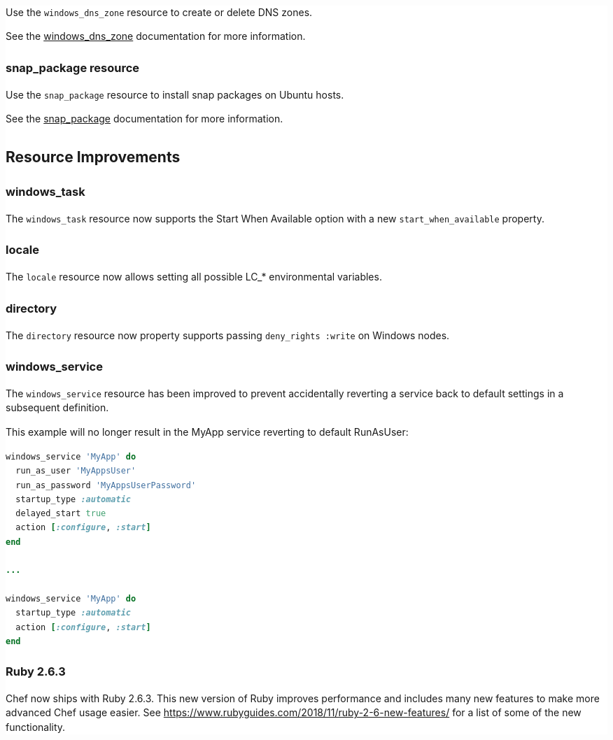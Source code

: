 Use the `windows_dns_zone` resource to create or delete DNS zones.

See the [windows_dns_zone](https://docs.chef.io/resources/windows_dns_zone) documentation for more information.

### snap_package resource

Use the `snap_package` resource to install snap packages on Ubuntu hosts.

See the [snap_package](https://docs.chef.io/resources/snap_package) documentation for more information.

## Resource Improvements

### windows_task

The `windows_task` resource now supports the Start When Available option with a new `start_when_available` property.

### locale

The `locale` resource now allows setting all possible LC_* environmental variables.

### directory

The `directory` resource now property supports passing `deny_rights :write` on Windows nodes.

### windows_service

The `windows_service` resource has been improved to prevent accidentally reverting a service back to default settings in a subsequent definition.

This example will no longer result in the MyApp service reverting to default RunAsUser:
```ruby
windows_service 'MyApp' do
  run_as_user 'MyAppsUser'
  run_as_password 'MyAppsUserPassword'
  startup_type :automatic
  delayed_start true
  action [:configure, :start]
end

...

windows_service 'MyApp' do
  startup_type :automatic
  action [:configure, :start]
end
```

### Ruby 2.6.3

Chef now ships with Ruby 2.6.3. This new version of Ruby improves performance and includes many new features to make more advanced Chef usage easier. See <https://www.rubyguides.com/2018/11/ruby-2-6-new-features/> for a list of some of the new functionality.

